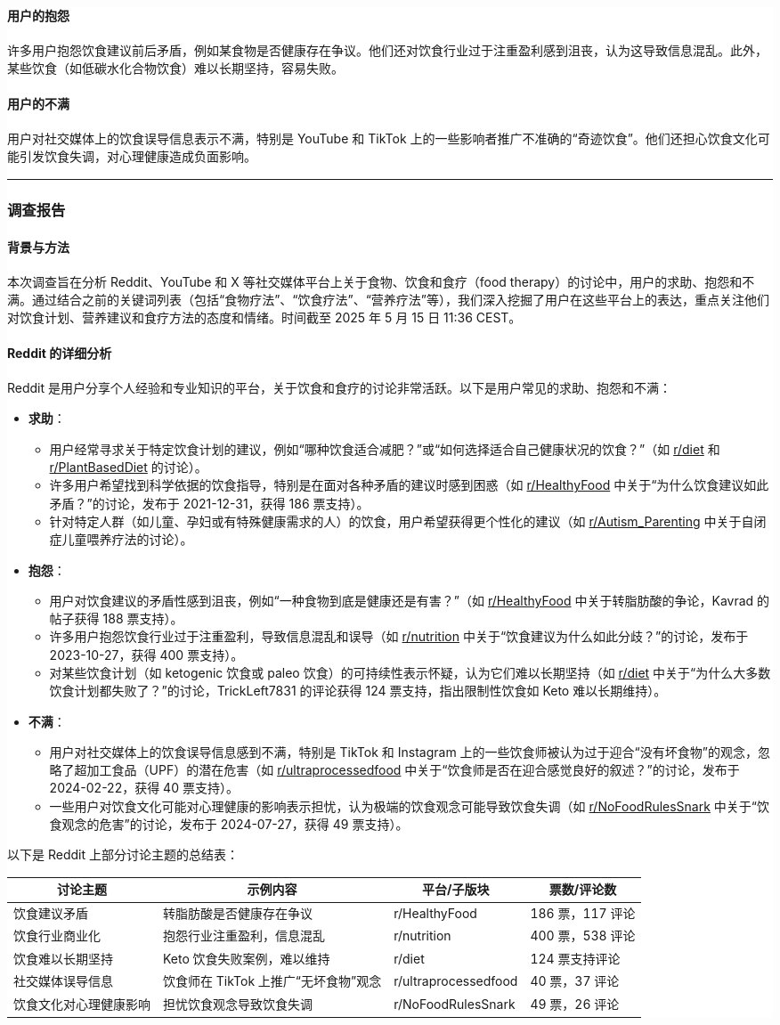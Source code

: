 #### 用户的抱怨  
许多用户抱怨饮食建议前后矛盾，例如某食物是否健康存在争议。他们还对饮食行业过于注重盈利感到沮丧，认为这导致信息混乱。此外，某些饮食（如低碳水化合物饮食）难以长期坚持，容易失败。  

#### 用户的不满  
用户对社交媒体上的饮食误导信息表示不满，特别是 YouTube 和 TikTok 上的一些影响者推广不准确的“奇迹饮食”。他们还担心饮食文化可能引发饮食失调，对心理健康造成负面影响。  

---

### 调查报告  

#### 背景与方法  
本次调查旨在分析 Reddit、YouTube 和 X 等社交媒体平台上关于食物、饮食和食疗（food therapy）的讨论中，用户的求助、抱怨和不满。通过结合之前的关键词列表（包括“食物疗法”、“饮食疗法”、“营养疗法”等），我们深入挖掘了用户在这些平台上的表达，重点关注他们对饮食计划、营养建议和食疗方法的态度和情绪。时间截至 2025 年 5 月 15 日 11:36 CEST。  

#### Reddit 的详细分析  
Reddit 是用户分享个人经验和专业知识的平台，关于饮食和食疗的讨论非常活跃。以下是用户常见的求助、抱怨和不满：  

- **求助**：  
  - 用户经常寻求关于特定饮食计划的建议，例如“哪种饮食适合减肥？”或“如何选择适合自己健康状况的饮食？”（如 [r/diet](https://www.reddit.com/r/diet/) 和 [r/PlantBasedDiet](https://www.reddit.com/r/PlantBasedDiet/) 的讨论）。  
  - 许多用户希望找到科学依据的饮食指导，特别是在面对各种矛盾的建议时感到困惑（如 [r/HealthyFood](https://www.reddit.com/r/HealthyFood/comments/rt5fz0/why_is_there_so_much_conflicting_dieting_advice/) 中关于“为什么饮食建议如此矛盾？”的讨论，发布于 2021-12-31，获得 186 票支持）。  
  - 针对特定人群（如儿童、孕妇或有特殊健康需求的人）的饮食，用户希望获得更个性化的建议（如 [r/Autism_Parenting](https://www.reddit.com/r/Autism_Parenting/) 中关于自闭症儿童喂养疗法的讨论）。  

- **抱怨**：  
  - 用户对饮食建议的矛盾性感到沮丧，例如“一种食物到底是健康还是有害？”（如 [r/HealthyFood](https://www.reddit.com/r/HealthyFood/comments/rt5fz0/why_is_there_so_much_conflicting_dieting_advice/) 中关于转脂肪酸的争论，Kavrad 的帖子获得 188 票支持）。  
  - 许多用户抱怨饮食行业过于注重盈利，导致信息混乱和误导（如 [r/nutrition](https://www.reddit.com/r/nutrition/comments/17ht2bz/how_are_people_so_divided_over_basically/) 中关于“饮食建议为什么如此分歧？”的讨论，发布于 2023-10-27，获得 400 票支持）。  
  - 对某些饮食计划（如 ketogenic 饮食或 paleo 饮食）的可持续性表示怀疑，认为它们难以长期坚持（如 [r/diet](https://www.reddit.com/r/diet/) 中关于“为什么大多数饮食计划都失败了？”的讨论，TrickLeft7831 的评论获得 124 票支持，指出限制性饮食如 Keto 难以长期维持）。  

- **不满**：  
  - 用户对社交媒体上的饮食误导信息感到不满，特别是 TikTok 和 Instagram 上的一些饮食师被认为过于迎合“没有坏食物”的观念，忽略了超加工食品（UPF）的潜在危害（如 [r/ultraprocessedfood](https://www.reddit.com/r/ultraprocessedfood/comments/1ax9hxh/do_you_feel_that_the_dietician_nutrition/) 中关于“饮食师是否在迎合感觉良好的叙述？”的讨论，发布于 2024-02-22，获得 40 票支持）。  
  - 一些用户对饮食文化可能对心理健康的影响表示担忧，认为极端的饮食观念可能导致饮食失调（如 [r/NoFoodRulesSnark](https://www.reddit.com/r/NoFoodRulesSnark/comments/1edjnco/her_way_of_seeing_dieting/) 中关于“饮食观念的危害”的讨论，发布于 2024-07-27，获得 49 票支持）。  

以下是 Reddit 上部分讨论主题的总结表：  

| 讨论主题                     | 示例内容                                      | 平台/子版块         | 票数/评论数       |
|------------------------------|----------------------------------------------|---------------------|-------------------|
| 饮食建议矛盾                 | 转脂肪酸是否健康存在争议                     | r/HealthyFood       | 186 票，117 评论  |
| 饮食行业商业化               | 抱怨行业注重盈利，信息混乱                   | r/nutrition         | 400 票，538 评论  |
| 饮食难以长期坚持             | Keto 饮食失败案例，难以维持                   | r/diet             | 124 票支持评论    |
| 社交媒体误导信息             | 饮食师在 TikTok 上推广“无坏食物”观念         | r/ultraprocessedfood| 40 票，37 评论    |
| 饮食文化对心理健康影响       | 担忧饮食观念导致饮食失调                     | r/NoFoodRulesSnark  | 49 票，26 评论    |
